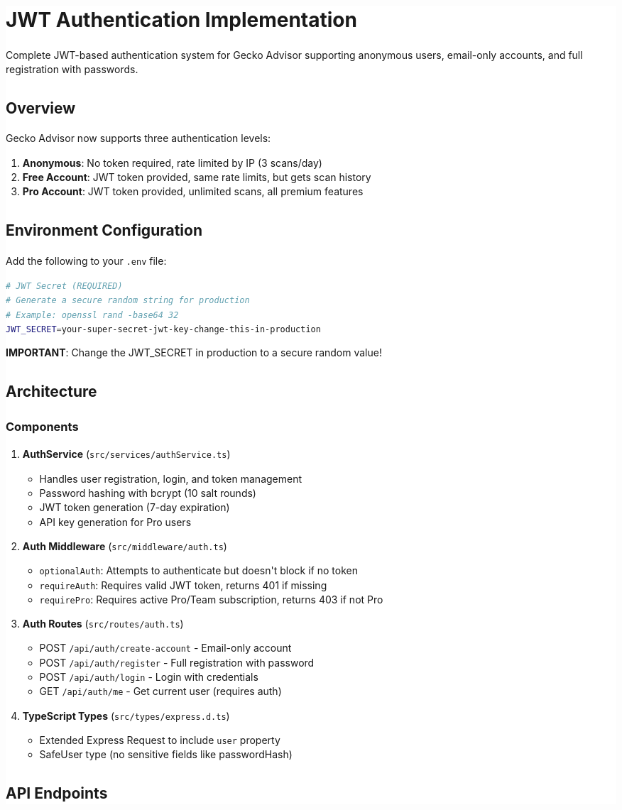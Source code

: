# JWT Authentication Implementation

Complete JWT-based authentication system for Gecko Advisor supporting anonymous users, email-only accounts, and full registration with passwords.

## Overview

Gecko Advisor now supports three authentication levels:

1. **Anonymous**: No token required, rate limited by IP (3 scans/day)
2. **Free Account**: JWT token provided, same rate limits, but gets scan history
3. **Pro Account**: JWT token provided, unlimited scans, all premium features

## Environment Configuration

Add the following to your `.env` file:

```bash
# JWT Secret (REQUIRED)
# Generate a secure random string for production
# Example: openssl rand -base64 32
JWT_SECRET=your-super-secret-jwt-key-change-this-in-production
```

**IMPORTANT**: Change the JWT_SECRET in production to a secure random value!

## Architecture

### Components

1. **AuthService** (`src/services/authService.ts`)
   - Handles user registration, login, and token management
   - Password hashing with bcrypt (10 salt rounds)
   - JWT token generation (7-day expiration)
   - API key generation for Pro users

2. **Auth Middleware** (`src/middleware/auth.ts`)
   - `optionalAuth`: Attempts to authenticate but doesn't block if no token
   - `requireAuth`: Requires valid JWT token, returns 401 if missing
   - `requirePro`: Requires active Pro/Team subscription, returns 403 if not Pro

3. **Auth Routes** (`src/routes/auth.ts`)
   - POST `/api/auth/create-account` - Email-only account
   - POST `/api/auth/register` - Full registration with password
   - POST `/api/auth/login` - Login with credentials
   - GET `/api/auth/me` - Get current user (requires auth)

4. **TypeScript Types** (`src/types/express.d.ts`)
   - Extended Express Request to include `user` property
   - SafeUser type (no sensitive fields like passwordHash)

## API Endpoints
